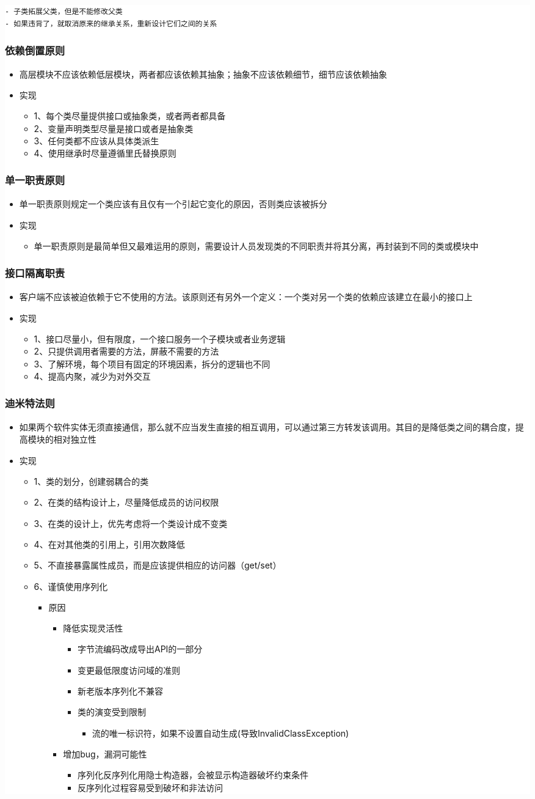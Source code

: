 	- 子类拓展父类，但是不能修改父类
	- 如果违背了，就取消原来的继承关系，重新设计它们之间的关系

### <span id="head17"> 依赖倒置原则</span>

- 高层模块不应该依赖低层模块，两者都应该依赖其抽象；抽象不应该依赖细节，细节应该依赖抽象
- 实现

	- 1、每个类尽量提供接口或抽象类，或者两者都具备
	- 2、变量声明类型尽量是接口或者是抽象类
	- 3、任何类都不应该从具体类派生
	- 4、使用继承时尽量遵循里氏替换原则

### <span id="head18"> 单一职责原则</span>

- 单一职责原则规定一个类应该有且仅有一个引起它变化的原因，否则类应该被拆分
- 实现

	- 单一职责原则是最简单但又最难运用的原则，需要设计人员发现类的不同职责并将其分离，再封装到不同的类或模块中

### <span id="head19"> 接口隔离职责</span>

- 客户端不应该被迫依赖于它不使用的方法。该原则还有另外一个定义：一个类对另一个类的依赖应该建立在最小的接口上
- 实现

	- 1、接口尽量小，但有限度，一个接口服务一个子模块或者业务逻辑
	- 2、只提供调用者需要的方法，屏蔽不需要的方法
	- 3、了解环境，每个项目有固定的环境因素，拆分的逻辑也不同
	- 4、提高内聚，减少为对外交互

### <span id="head20"> 迪米特法则</span>

- 如果两个软件实体无须直接通信，那么就不应当发生直接的相互调用，可以通过第三方转发该调用。其目的是降低类之间的耦合度，提高模块的相对独立性
- 实现

	- 1、类的划分，创建弱耦合的类
	- 2、在类的结构设计上，尽量降低成员的访问权限
	- 3、在类的设计上，优先考虑将一个类设计成不变类
	- 4、在对其他类的引用上，引用次数降低
	- 5、不直接暴露属性成员，而是应该提供相应的访问器（get/set）
	- 6、谨慎使用序列化

		- 原因

			- 降低实现灵活性

				- 字节流编码改成导出API的一部分
				- 变更最低限度访问域的准则
				- 新老版本序列化不兼容
				- 类的演变受到限制

					- 流的唯一标识符，如果不设置自动生成(导致InvalidClassException)

			- 增加bug，漏洞可能性

				- 序列化反序列化用隐士构造器，会被显示构造器破坏约束条件
				- 反序列化过程容易受到破坏和非法访问
